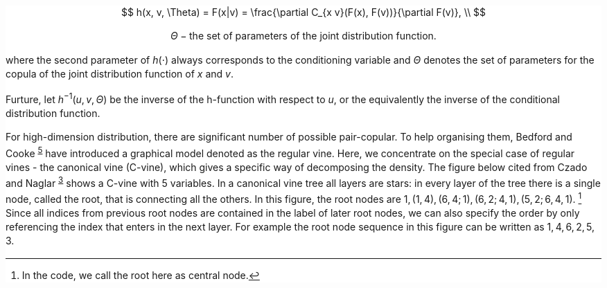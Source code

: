 $$
h(x, v, \Theta) = F(x|v) = \frac{\partial C_{x v}(F(x), F(v))}{\partial F(v)}, \\
$$


$$
\Theta - \text{the set of parameters of the joint distribution function}.
$$

where the second parameter of $h(\cdot)$ always corresponds to the conditioning variable and $\Theta$ denotes the set of parameters for the copula of the joint distribution function of $x$ and $v$. 


Furture, let $h^{-1}(u, v, \Theta)$ be the inverse of the h-function with respect to $u$, or the equivalently the inverse of the conditional distribution function.

For high-dimension distribution, there are significant number of possible pair-copular. To help organising them, Bedford and Cooke <sup>[5](#Cooke2001)</sup> have introduced a graphical model denoted as the regular vine. Here, we concentrate on the special case of regular vines - the canonical vine (C-vine), which gives a specific way of decomposing the density. The figure below cited from Czado and Naglar <sup>[3](#Czado)</sup> shows a C-vine with 5 variables. In a canonical vine tree all layers are stars: in every layer of the tree there is a single node, called the root, that is connecting all the others. In this figure, the root nodes are $1, (1, 4), (6, 4;1), (6,2;4,1), (5,2;6,4,1)$. [^1] Since all indices from previous root nodes are contained in the label of later root nodes, we can also specify the order by only referencing the index that enters in the next layer. For example the root node sequence in this figure can be written as $1, 4, 6, 2, 5, 3$.

[^1]: In the code, we call the root here as central node. 


[^2]: For variables with other marginal distributions, we transform the data to uniform marginals before fitting the vine copula.